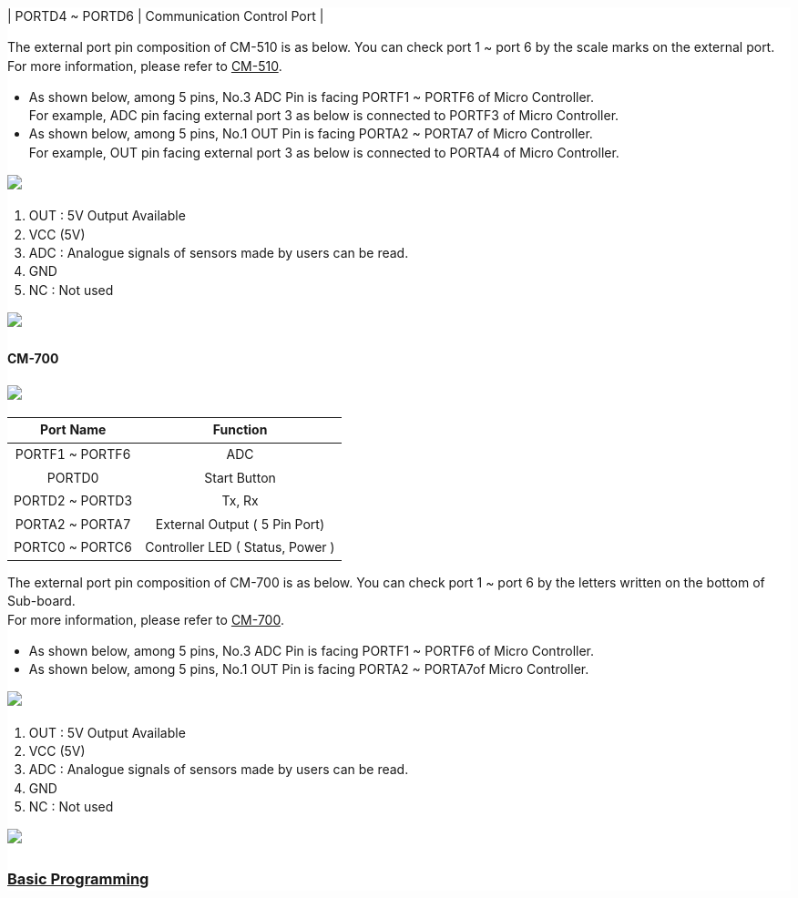 | PORTD4 ~ PORTD6 |    Communication Control Port    |

The external port pin composition of CM-510 is as below.  You can check port 1 ~ port 6 by the scale marks on the external port.
For more information, please refer to [CM-510].
- As shown below, among 5 pins, No.3 ADC Pin is facing PORTF1 ~ PORTF6 of Micro Controller.  
  For example, ADC pin facing external port 3 as below is connected to PORTF3 of Micro Controller.
- As shown below, among 5 pins, No.1 OUT Pin is facing PORTA2 ~ PORTA7 of Micro Controller.  
  For example, OUT pin facing external port 3 as below is connected to PORTA4 of Micro Controller.

![](/assets/images/sw/sdk/embedded_031.png)

1. OUT : 5V Output Available
2. VCC (5V)
3. ADC : Analogue signals of sensors made by users can be read.
4. GND
5. NC : Not used

![](/assets/images/sw/sdk/embedded_032.png)

#### CM-700

![](/assets/images/sw/sdk/embedded_033.png)

|    Port Name    |             Function             |
|:---------------:|:--------------------------------:|
| PORTF1 ~ PORTF6 |               ADC                |
|     PORTD0      |           Start Button           |
| PORTD2 ~ PORTD3 |              Tx, Rx              |
| PORTA2 ~ PORTA7 |  External Output ( 5 Pin Port)   |
| PORTC0 ~ PORTC6 | Controller LED ( Status, Power ) |

The external port pin composition of CM-700 is as below.  You can check port 1 ~ port 6 by the letters written on the bottom of Sub-board.  
For more information, please refer to [CM-700].
- As shown below, among 5 pins, No.3 ADC Pin is facing PORTF1 ~ PORTF6 of Micro Controller.
- As shown below, among 5 pins, No.1 OUT Pin is facing PORTA2 ~ PORTA7of Micro Controller.

![](/assets/images/sw/sdk/embedded_034.jpg)

1. OUT : 5V Output Available
2. VCC (5V)
3. ADC : Analogue signals of sensors made by users can be read.
4. GND
5. NC : Not used

![](/assets/images/sw/sdk/embedded_035.png)

### [Basic Programming](#basic-programming)


[RoboPlus Terminal]: /docs/en/software/rplus1/task/terminal/
[CM-510]: /docs/en/parts/controller/cm-510/
[CM-700]: /docs/en/parts/controller/cm-700/
[Download CM-510 SDK]: https://robotis.s3.ap-northeast-2.amazonaws.com/support/en/baggage_files/embeded_c/embeded_c(cm510_v1.02).zip
[Download CM-700 SDK]: https://robotis.s3.ap-northeast-2.amazonaws.com/support/en/baggage_files/embeded_c/embeded_c(cm700_v1.02).zip